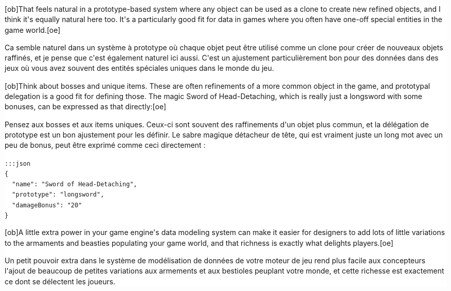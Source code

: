 [ob]That feels natural in a prototype-based system where any object can be used as a
clone to create new refined objects, and I think it's equally natural here too.
It's a particularly good fit for data in games where you often have one-off
special entities in the game world.[oe]

Ca semble naturel dans un système à prototype où chaque objet peut être utilisé comme un clone pour créer de nouveaux objets raffinés, et je pense que c'est également naturel ici aussi. C'est un ajustement particulièrement bon  pour des données dans des jeux où vous avez souvent des entités spéciales uniques dans le monde du jeu.

[ob]Think about bosses and unique items. These are often refinements of a more
common object in the game, and prototypal delegation is a good fit for defining
those. The magic Sword of Head-Detaching, which is really just a longsword with
some bonuses, can be expressed as that directly:[oe]

Pensez aux bosses et aux items uniques. Ceux-ci sont souvent des raffinements d'un objet plus commun, et la délégation de prototype est un bon ajustement pour les définir. Le sabre magique détacheur de tête, qui est vraiment juste un long mot avec un peu de bonus, peut être exprimé comme ceci directement :

    :::json
    {
      "name": "Sword of Head-Detaching",
      "prototype": "longsword",
      "damageBonus": "20"
    }

[ob]A little extra power in your game engine's data modeling system can make it
easier for designers to add lots of little variations to the armaments and
beasties populating your game world, and that richness is exactly what delights
players.[oe]

Un petit pouvoir extra dans le système de modélisation de données de votre moteur de jeu rend plus facile aux concepteurs l'ajout de beaucoup de petites variations aux armements et aux bestioles peuplant votre monde, et cette richesse est exactement ce dont se délectent les joueurs.